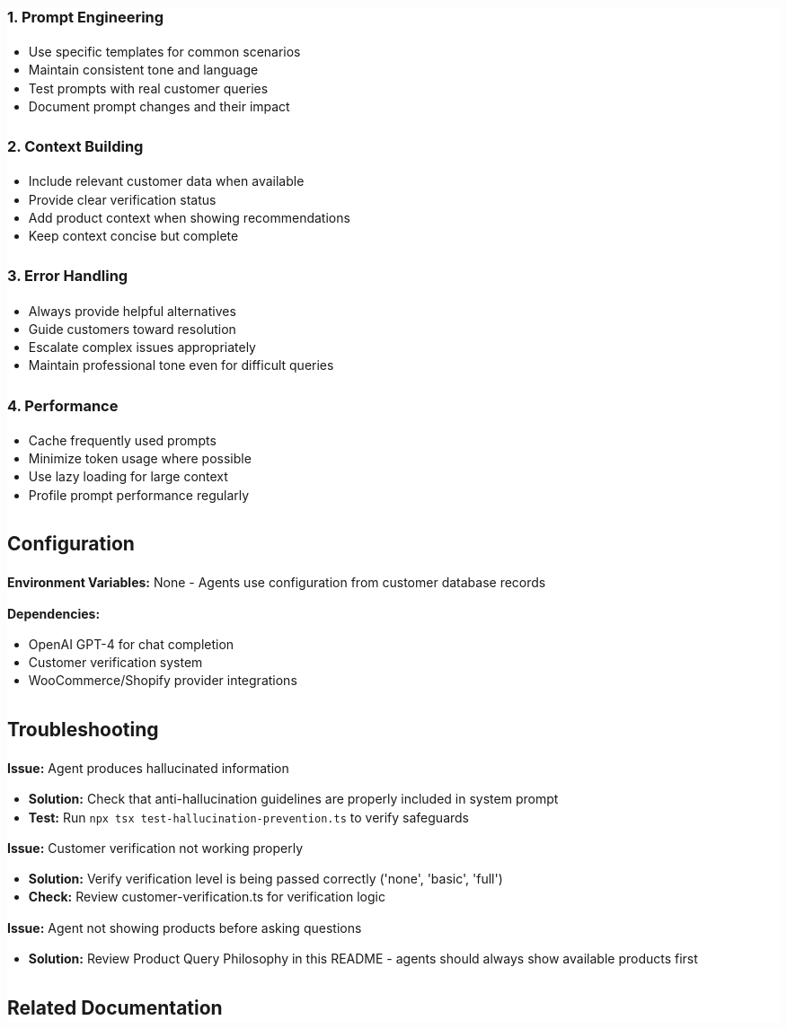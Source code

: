 ### 1. Prompt Engineering
- Use specific templates for common scenarios
- Maintain consistent tone and language
- Test prompts with real customer queries
- Document prompt changes and their impact

### 2. Context Building
- Include relevant customer data when available
- Provide clear verification status
- Add product context when showing recommendations
- Keep context concise but complete

### 3. Error Handling
- Always provide helpful alternatives
- Guide customers toward resolution
- Escalate complex issues appropriately
- Maintain professional tone even for difficult queries

### 4. Performance
- Cache frequently used prompts
- Minimize token usage where possible
- Use lazy loading for large context
- Profile prompt performance regularly

## Configuration

**Environment Variables:**
None - Agents use configuration from customer database records

**Dependencies:**
- OpenAI GPT-4 for chat completion
- Customer verification system
- WooCommerce/Shopify provider integrations

## Troubleshooting

**Issue:** Agent produces hallucinated information
- **Solution:** Check that anti-hallucination guidelines are properly included in system prompt
- **Test:** Run `npx tsx test-hallucination-prevention.ts` to verify safeguards

**Issue:** Customer verification not working properly
- **Solution:** Verify verification level is being passed correctly ('none', 'basic', 'full')
- **Check:** Review customer-verification.ts for verification logic

**Issue:** Agent not showing products before asking questions
- **Solution:** Review Product Query Philosophy in this README - agents should always show available products first

## Related Documentation
